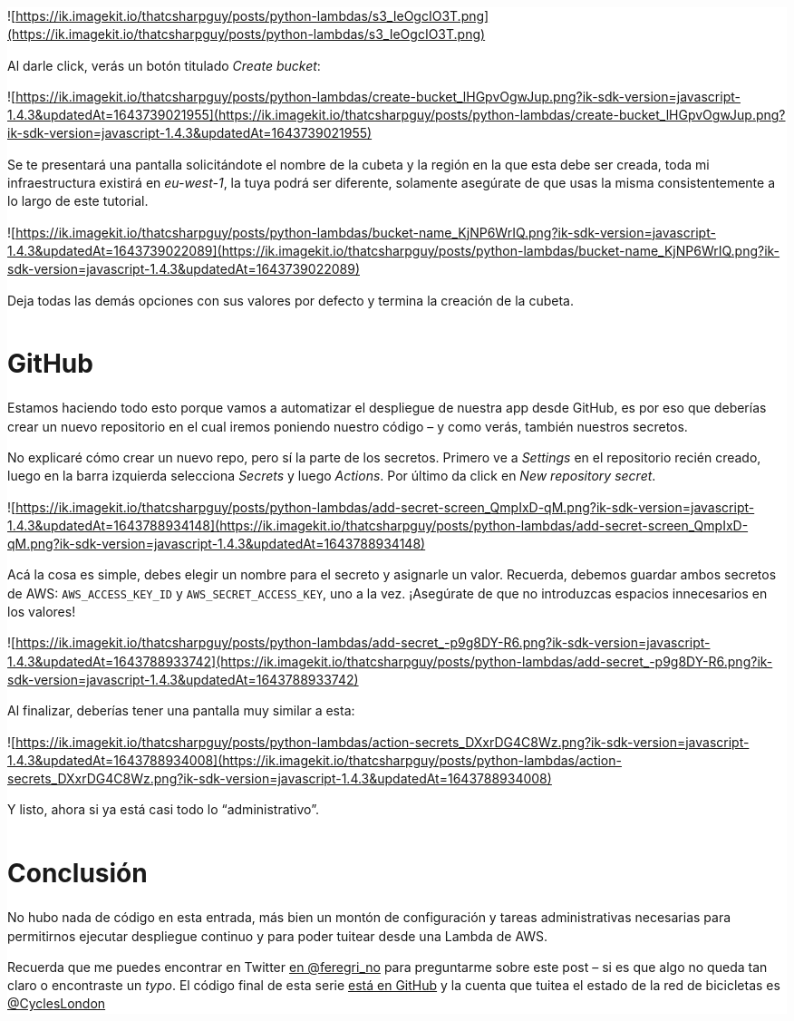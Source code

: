 ![https://ik.imagekit.io/thatcsharpguy/posts/python-lambdas/s3_IeOgcIO3T.png](https://ik.imagekit.io/thatcsharpguy/posts/python-lambdas/s3_IeOgcIO3T.png)

Al darle click, verás un botón titulado *Create bucket*:

![https://ik.imagekit.io/thatcsharpguy/posts/python-lambdas/create-bucket_lHGpvOgwJup.png?ik-sdk-version=javascript-1.4.3&updatedAt=1643739021955](https://ik.imagekit.io/thatcsharpguy/posts/python-lambdas/create-bucket_lHGpvOgwJup.png?ik-sdk-version=javascript-1.4.3&updatedAt=1643739021955)

Se te presentará una pantalla solicitándote el nombre de la cubeta y la región en la que esta debe ser creada, toda mi infraestructura existirá en *eu-west-1*, la tuya podrá ser diferente, solamente asegúrate de que usas la misma consistentemente a lo largo de este tutorial.

![https://ik.imagekit.io/thatcsharpguy/posts/python-lambdas/bucket-name_KjNP6WrIQ.png?ik-sdk-version=javascript-1.4.3&updatedAt=1643739022089](https://ik.imagekit.io/thatcsharpguy/posts/python-lambdas/bucket-name_KjNP6WrIQ.png?ik-sdk-version=javascript-1.4.3&updatedAt=1643739022089)

Deja todas las demás opciones con sus valores por defecto y termina la creación de la cubeta. 

# GitHub

Estamos haciendo todo esto porque vamos a automatizar el despliegue de nuestra app desde GitHub, es por eso que deberías crear un nuevo repositorio en el cual iremos poniendo nuestro código – y como verás, también nuestros secretos.

No explicaré cómo crear un nuevo repo, pero sí la parte de los secretos. Primero ve a *Settings* en el repositorio recién creado, luego en la barra izquierda selecciona *Secrets* y luego *Actions*. Por último da click en *New repository secret*.

![https://ik.imagekit.io/thatcsharpguy/posts/python-lambdas/add-secret-screen_QmpIxD-qM.png?ik-sdk-version=javascript-1.4.3&updatedAt=1643788934148](https://ik.imagekit.io/thatcsharpguy/posts/python-lambdas/add-secret-screen_QmpIxD-qM.png?ik-sdk-version=javascript-1.4.3&updatedAt=1643788934148)

Acá la cosa es simple, debes elegir un nombre para el secreto y asignarle un valor. Recuerda, debemos guardar ambos secretos de AWS: `AWS_ACCESS_KEY_ID` y `AWS_SECRET_ACCESS_KEY`, uno a la vez. ¡Asegúrate de que no introduzcas espacios innecesarios en los valores!

![https://ik.imagekit.io/thatcsharpguy/posts/python-lambdas/add-secret_-p9g8DY-R6.png?ik-sdk-version=javascript-1.4.3&updatedAt=1643788933742](https://ik.imagekit.io/thatcsharpguy/posts/python-lambdas/add-secret_-p9g8DY-R6.png?ik-sdk-version=javascript-1.4.3&updatedAt=1643788933742)

Al finalizar, deberías tener una pantalla muy similar a esta:

![https://ik.imagekit.io/thatcsharpguy/posts/python-lambdas/action-secrets_DXxrDG4C8Wz.png?ik-sdk-version=javascript-1.4.3&updatedAt=1643788934008](https://ik.imagekit.io/thatcsharpguy/posts/python-lambdas/action-secrets_DXxrDG4C8Wz.png?ik-sdk-version=javascript-1.4.3&updatedAt=1643788934008)

Y listo, ahora si ya está casi todo lo “administrativo”.

# Conclusión

No hubo nada de código en esta entrada, más bien un montón de configuración y tareas administrativas necesarias para permitirnos ejecutar despliegue continuo y para poder tuitear desde una Lambda de AWS.

Recuerda que me puedes encontrar en Twitter [en @feregri_no](https://twitter.com/feregri_no) para preguntarme sobre este post – si es que algo no queda tan claro o encontraste un *typo*. El código final de esta serie [está en GitHub](https://github.com/fferegrino/tweeting-cycles-lambda) y la cuenta que tuitea el estado de la red de bicicletas es [@CyclesLondon](https://twitter.com/CyclesLondon) 

